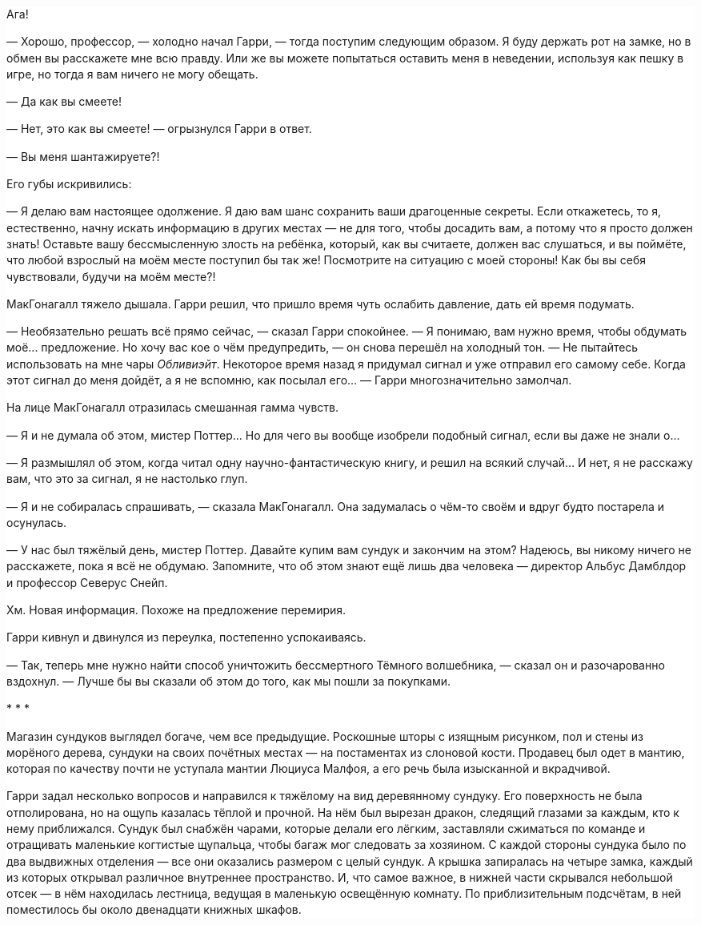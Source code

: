 Ага!

— Хорошо, профессор, — холодно начал Гарри, — тогда поступим следующим образом. Я буду держать рот на замке, но в обмен вы расскажете мне всю правду. Или же вы можете попытаться оставить меня в неведении, используя как пешку в игре, но тогда я вам ничего не могу обещать.

— Да как вы смеете!

— Нет, это как вы смеете! — огрызнулся Гарри в ответ.

— Вы меня шантажируете?!

Его губы искривились:

— Я делаю вам настоящее одолжение. Я даю вам шанс сохранить ваши драгоценные секреты. Если откажетесь, то я, естественно, начну искать информацию в других местах — не для того, чтобы досадить вам, а потому что я просто должен знать! Оставьте вашу бессмысленную злость на ребёнка, который, как вы считаете, должен вас слушаться, и вы поймёте, что любой взрослый на моём месте поступил бы так же! Посмотрите на ситуацию с моей стороны! Как бы вы себя чувствовали, будучи на моём месте?!

МакГонагалл тяжело дышала. Гарри решил, что пришло время чуть ослабить давление, дать ей время подумать.

— Необязательно решать всё прямо сейчас, — сказал Гарри спокойнее. — Я понимаю, вам нужно время, чтобы обдумать моё... предложение. Но хочу вас кое о чём предупредить, — он снова перешёл на холодный тон. — Не пытайтесь использовать на мне чары *Обливиэйт*. Некоторое время назад я придумал сигнал и уже отправил его самому себе. Когда этот сигнал до меня дойдёт, а я не вспомню, как посылал его… — Гарри многозначительно замолчал.

На лице МакГонагалл отразилась смешанная гамма чувств.

— Я и не думала об этом, мистер Поттер... Но для чего вы вообще изобрели подобный сигнал, если вы даже не знали о…

— Я размышлял об этом, когда читал одну научно-фантастическую книгу, и решил на всякий случай… И нет, я не расскажу вам, что это за сигнал, я не настолько глуп.

— Я и не собиралась спрашивать, — сказала МакГонагалл. Она задумалась о чём-то своём и вдруг будто постарела и осунулась.

— У нас был тяжёлый день, мистер Поттер. Давайте купим вам сундук и закончим на этом? Надеюсь, вы никому ничего не расскажете, пока я всё не обдумаю. Запомните, что об этом знают ещё лишь два человека — директор Альбус Дамблдор и профессор Северус Снейп.

Хм. Новая информация. Похоже на предложение перемирия.

Гарри кивнул и двинулся из переулка, постепенно успокаиваясь.

— Так, теперь мне нужно найти способ уничтожить бессмертного Тёмного волшебника, — сказал он и разочарованно вздохнул. — Лучше бы вы сказали об этом до того, как мы пошли за покупками.

\* \* \*

Магазин сундуков выглядел богаче, чем все предыдущие. Роскошные шторы с изящным рисунком, пол и стены из морёного дерева, сундуки на своих почётных местах — на постаментах из слоновой кости. Продавец был одет в мантию, которая по качеству почти не уступала мантии Люциуса Малфоя, а его речь была изысканной и вкрадчивой.

Гарри задал несколько вопросов и направился к тяжёлому на вид деревянному сундуку. Его поверхность не была отполирована, но на ощупь казалась тёплой и прочной. На нём был вырезан дракон, следящий глазами за каждым, кто к нему приближался. Сундук был снабжён чарами, которые делали его лёгким, заставляли сжиматься по команде и отращивать маленькие когтистые щупальца, чтобы багаж мог следовать за хозяином. С каждой стороны сундука было по два выдвижных отделения — все они оказались размером с целый сундук. А крышка запиралась на четыре замка, каждый из которых открывал различное внутреннее пространство. И, что самое важное, в нижней части скрывался небольшой отсек — в нём находилась лестница, ведущая в маленькую освещённую комнату. По приблизительным подсчётам, в ней поместилось бы около двенадцати книжных шкафов.
